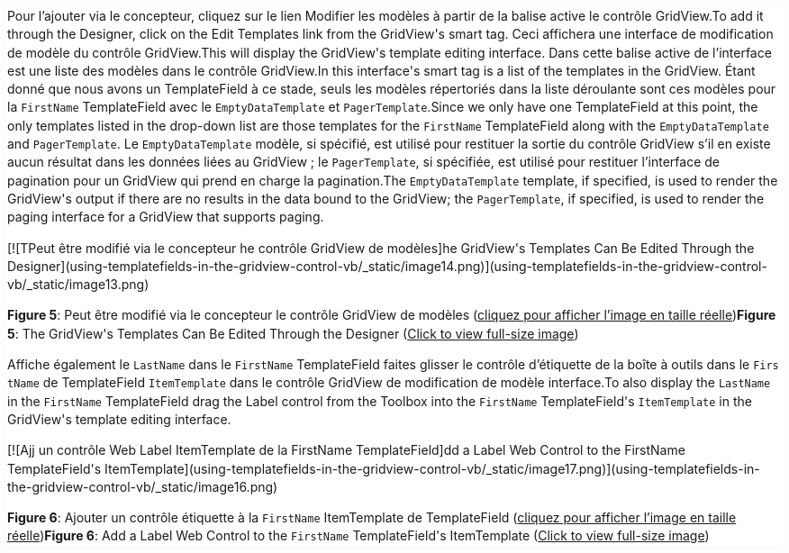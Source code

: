 <span data-ttu-id="5e017-173">Pour l’ajouter via le concepteur, cliquez sur le lien Modifier les modèles à partir de la balise active le contrôle GridView.</span><span class="sxs-lookup"><span data-stu-id="5e017-173">To add it through the Designer, click on the Edit Templates link from the GridView's smart tag.</span></span> <span data-ttu-id="5e017-174">Ceci affichera une interface de modification de modèle du contrôle GridView.</span><span class="sxs-lookup"><span data-stu-id="5e017-174">This will display the GridView's template editing interface.</span></span> <span data-ttu-id="5e017-175">Dans cette balise active de l’interface est une liste des modèles dans le contrôle GridView.</span><span class="sxs-lookup"><span data-stu-id="5e017-175">In this interface's smart tag is a list of the templates in the GridView.</span></span> <span data-ttu-id="5e017-176">Étant donné que nous avons un TemplateField à ce stade, seuls les modèles répertoriés dans la liste déroulante sont ces modèles pour la `FirstName` TemplateField avec le `EmptyDataTemplate` et `PagerTemplate`.</span><span class="sxs-lookup"><span data-stu-id="5e017-176">Since we only have one TemplateField at this point, the only templates listed in the drop-down list are those templates for the `FirstName` TemplateField along with the `EmptyDataTemplate` and `PagerTemplate`.</span></span> <span data-ttu-id="5e017-177">Le `EmptyDataTemplate` modèle, si spécifié, est utilisé pour restituer la sortie du contrôle GridView s’il en existe aucun résultat dans les données liées au GridView ; le `PagerTemplate`, si spécifiée, est utilisé pour restituer l’interface de pagination pour un GridView qui prend en charge la pagination.</span><span class="sxs-lookup"><span data-stu-id="5e017-177">The `EmptyDataTemplate` template, if specified, is used to render the GridView's output if there are no results in the data bound to the GridView; the `PagerTemplate`, if specified, is used to render the paging interface for a GridView that supports paging.</span></span>


[![T<span data-ttu-id="5e017-178">Peut être modifié via le concepteur he contrôle GridView de modèles]</span><span class="sxs-lookup"><span data-stu-id="5e017-178">he GridView's Templates Can Be Edited Through the Designer]</span></span>(using-templatefields-in-the-gridview-control-vb/_static/image14.png)](using-templatefields-in-the-gridview-control-vb/_static/image13.png)

<span data-ttu-id="5e017-179">**Figure 5**: Peut être modifié via le concepteur le contrôle GridView de modèles ([cliquez pour afficher l’image en taille réelle](using-templatefields-in-the-gridview-control-vb/_static/image15.png))</span><span class="sxs-lookup"><span data-stu-id="5e017-179">**Figure 5**: The GridView's Templates Can Be Edited Through the Designer ([Click to view full-size image](using-templatefields-in-the-gridview-control-vb/_static/image15.png))</span></span>


<span data-ttu-id="5e017-180">Affiche également le `LastName` dans le `FirstName` TemplateField faites glisser le contrôle d’étiquette de la boîte à outils dans le `FirstName` de TemplateField `ItemTemplate` dans le contrôle GridView de modification de modèle interface.</span><span class="sxs-lookup"><span data-stu-id="5e017-180">To also display the `LastName` in the `FirstName` TemplateField drag the Label control from the Toolbox into the `FirstName` TemplateField's `ItemTemplate` in the GridView's template editing interface.</span></span>


[![A<span data-ttu-id="5e017-181">jj un contrôle Web Label ItemTemplate de la FirstName TemplateField]</span><span class="sxs-lookup"><span data-stu-id="5e017-181">dd a Label Web Control to the FirstName TemplateField's ItemTemplate]</span></span>(using-templatefields-in-the-gridview-control-vb/_static/image17.png)](using-templatefields-in-the-gridview-control-vb/_static/image16.png)

<span data-ttu-id="5e017-182">**Figure 6**: Ajouter un contrôle étiquette à la `FirstName` ItemTemplate de TemplateField ([cliquez pour afficher l’image en taille réelle](using-templatefields-in-the-gridview-control-vb/_static/image18.png))</span><span class="sxs-lookup"><span data-stu-id="5e017-182">**Figure 6**: Add a Label Web Control to the `FirstName` TemplateField's ItemTemplate ([Click to view full-size image](using-templatefields-in-the-gridview-control-vb/_static/image18.png))</span></span>

